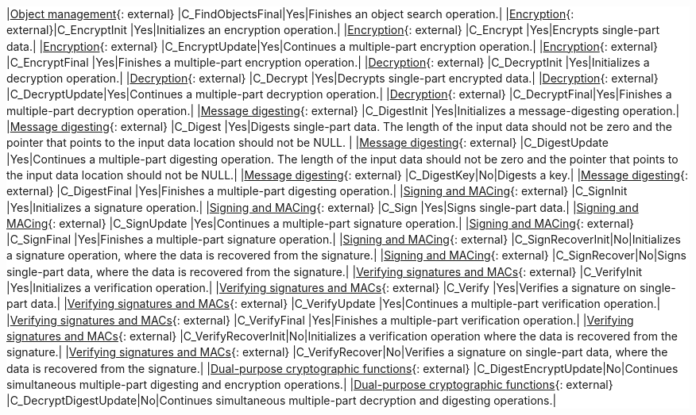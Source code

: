 |[Object management](http://docs.oasis-open.org/pkcs11/pkcs11-base/v2.40/os/pkcs11-base-v2.40-os.html#_Toc416959743){: external} |C_FindObjectsFinal|Yes|Finishes an object search operation.|
|[Encryption](http://docs.oasis-open.org/pkcs11/pkcs11-base/v2.40/os/pkcs11-base-v2.40-os.html#_Toc416959744){: external}|C_EncryptInit |Yes|Initializes an encryption operation.|
|[Encryption](http://docs.oasis-open.org/pkcs11/pkcs11-base/v2.40/os/pkcs11-base-v2.40-os.html#_Toc416959744){: external} |C_Encrypt  |Yes|Encrypts single-part data.|
|[Encryption](http://docs.oasis-open.org/pkcs11/pkcs11-base/v2.40/os/pkcs11-base-v2.40-os.html#_Toc416959744){: external} |C_EncryptUpdate|Yes|Continues a multiple-part encryption operation.|
|[Encryption](http://docs.oasis-open.org/pkcs11/pkcs11-base/v2.40/os/pkcs11-base-v2.40-os.html#_Toc416959744){: external} |C_EncryptFinal |Yes|Finishes a multiple-part encryption operation.|
|[Decryption](http://docs.oasis-open.org/pkcs11/pkcs11-base/v2.40/os/pkcs11-base-v2.40-os.html#_Toc416959745){: external} |C_DecryptInit  |Yes|Initializes a decryption operation.|
|[Decryption](http://docs.oasis-open.org/pkcs11/pkcs11-base/v2.40/os/pkcs11-base-v2.40-os.html#_Toc416959745){: external} |C_Decrypt  |Yes|Decrypts single-part encrypted data.|
|[Decryption](http://docs.oasis-open.org/pkcs11/pkcs11-base/v2.40/os/pkcs11-base-v2.40-os.html#_Toc416959745){: external} |C_DecryptUpdate|Yes|Continues a multiple-part decryption operation.|
|[Decryption](http://docs.oasis-open.org/pkcs11/pkcs11-base/v2.40/os/pkcs11-base-v2.40-os.html#_Toc416959745){: external} |C_DecryptFinal|Yes|Finishes a multiple-part decryption operation.|
|[Message digesting](http://docs.oasis-open.org/pkcs11/pkcs11-base/v2.40/os/pkcs11-base-v2.40-os.html#_Toc416959746){: external} |C_DigestInit   |Yes|Initializes a message-digesting operation.|
|[Message digesting](http://docs.oasis-open.org/pkcs11/pkcs11-base/v2.40/os/pkcs11-base-v2.40-os.html#_Toc416959746){: external} |C_Digest      |Yes|Digests single-part data. The length of the input data should not be zero and the pointer that points to the input data location should not be NULL. |
|[Message digesting](http://docs.oasis-open.org/pkcs11/pkcs11-base/v2.40/os/pkcs11-base-v2.40-os.html#_Toc416959746){: external} |C_DigestUpdate |Yes|Continues a multiple-part digesting operation. The length of the input data should not be zero and the pointer that points to the input data location should not be NULL.|
|[Message digesting](http://docs.oasis-open.org/pkcs11/pkcs11-base/v2.40/os/pkcs11-base-v2.40-os.html#_Toc416959746){: external} |C_DigestKey|No|Digests a key.|
|[Message digesting](http://docs.oasis-open.org/pkcs11/pkcs11-base/v2.40/os/pkcs11-base-v2.40-os.html#_Toc416959746){: external} |C_DigestFinal  |Yes|Finishes a multiple-part digesting operation.|
|[Signing and MACing](http://docs.oasis-open.org/pkcs11/pkcs11-base/v2.40/os/pkcs11-base-v2.40-os.html#_Toc416959747){: external} |C_SignInit   |Yes|Initializes a signature operation.|
|[Signing and MACing](http://docs.oasis-open.org/pkcs11/pkcs11-base/v2.40/os/pkcs11-base-v2.40-os.html#_Toc416959747){: external} |C_Sign       |Yes|Signs single-part data.|
|[Signing and MACing](http://docs.oasis-open.org/pkcs11/pkcs11-base/v2.40/os/pkcs11-base-v2.40-os.html#_Toc416959747){: external} |C_SignUpdate   |Yes|Continues a multiple-part signature operation.|
|[Signing and MACing](http://docs.oasis-open.org/pkcs11/pkcs11-base/v2.40/os/pkcs11-base-v2.40-os.html#_Toc416959747){: external} |C_SignFinal    |Yes|Finishes a multiple-part signature operation.|
|[Signing and MACing](http://docs.oasis-open.org/pkcs11/pkcs11-base/v2.40/os/pkcs11-base-v2.40-os.html#_Toc416959747){: external} |C_SignRecoverInit|No|Initializes a signature operation, where the data is recovered from the signature.|
|[Signing and MACing](http://docs.oasis-open.org/pkcs11/pkcs11-base/v2.40/os/pkcs11-base-v2.40-os.html#_Toc416959747){: external} |C_SignRecover|No|Signs single-part data, where the data is recovered from the signature.|
|[Verifying signatures and MACs](http://docs.oasis-open.org/pkcs11/pkcs11-base/v2.40/os/pkcs11-base-v2.40-os.html#_Toc416959747){: external} |C_VerifyInit   |Yes|Initializes a verification operation.|
|[Verifying signatures and MACs](http://docs.oasis-open.org/pkcs11/pkcs11-base/v2.40/os/pkcs11-base-v2.40-os.html#_Toc416959747){: external} |C_Verify       |Yes|Verifies a signature on single-part data.|
|[Verifying signatures and MACs](http://docs.oasis-open.org/pkcs11/pkcs11-base/v2.40/os/pkcs11-base-v2.40-os.html#_Toc416959747){: external} |C_VerifyUpdate |Yes|Continues a multiple-part verification operation.|
|[Verifying signatures and MACs](http://docs.oasis-open.org/pkcs11/pkcs11-base/v2.40/os/pkcs11-base-v2.40-os.html#_Toc416959747){: external} |C_VerifyFinal  |Yes|Finishes a multiple-part verification operation.|
|[Verifying signatures and MACs](http://docs.oasis-open.org/pkcs11/pkcs11-base/v2.40/os/pkcs11-base-v2.40-os.html#_Toc416959747){: external} |C_VerifyRecoverInit|No|Initializes a verification operation where the data is recovered from the signature.|
|[Verifying signatures and MACs](http://docs.oasis-open.org/pkcs11/pkcs11-base/v2.40/os/pkcs11-base-v2.40-os.html#_Toc416959747){: external} |C_VerifyRecover|No|Verifies a signature on single-part data, where the data is recovered from the signature.|
|[Dual-purpose cryptographic functions](http://docs.oasis-open.org/pkcs11/pkcs11-base/v2.40/os/pkcs11-base-v2.40-os.html#_Toc416959748){: external} |C_DigestEncryptUpdate|No|Continues simultaneous multiple-part digesting and encryption operations.|
|[Dual-purpose cryptographic functions](http://docs.oasis-open.org/pkcs11/pkcs11-base/v2.40/os/pkcs11-base-v2.40-os.html#_Toc416959748){: external} |C_DecryptDigestUpdate|No|Continues simultaneous multiple-part decryption and digesting operations.|